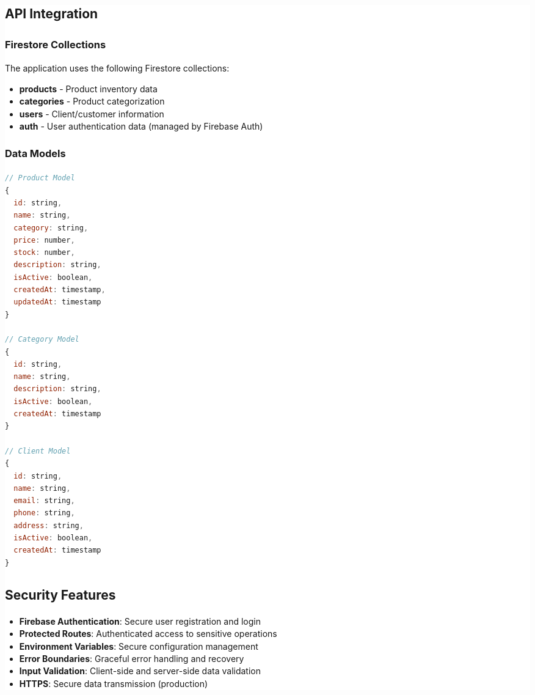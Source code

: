 ## API Integration

### Firestore Collections

The application uses the following Firestore collections:

- **products** - Product inventory data
- **categories** - Product categorization
- **users** - Client/customer information
- **auth** - User authentication data (managed by Firebase Auth)

### Data Models

```javascript
// Product Model
{
  id: string,
  name: string,
  category: string,
  price: number,
  stock: number,
  description: string,
  isActive: boolean,
  createdAt: timestamp,
  updatedAt: timestamp
}

// Category Model
{
  id: string,
  name: string,
  description: string,
  isActive: boolean,
  createdAt: timestamp
}

// Client Model
{
  id: string,
  name: string,
  email: string,
  phone: string,
  address: string,
  isActive: boolean,
  createdAt: timestamp
}
```

## Security Features

- **Firebase Authentication**: Secure user registration and login
- **Protected Routes**: Authenticated access to sensitive operations
- **Environment Variables**: Secure configuration management
- **Error Boundaries**: Graceful error handling and recovery
- **Input Validation**: Client-side and server-side data validation
- **HTTPS**: Secure data transmission (production)
